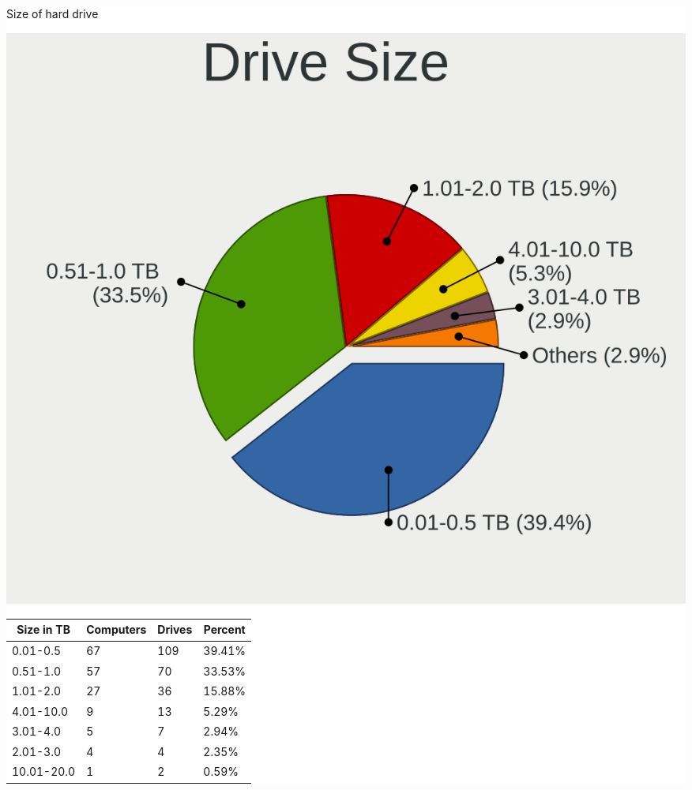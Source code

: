 Size of hard drive

![Drive Size](./images/pie_chart/drive_size.svg)


| Size in TB | Computers | Drives | Percent |
|------------|-----------|--------|---------|
| 0.01-0.5   | 67        | 109    | 39.41%  |
| 0.51-1.0   | 57        | 70     | 33.53%  |
| 1.01-2.0   | 27        | 36     | 15.88%  |
| 4.01-10.0  | 9         | 13     | 5.29%   |
| 3.01-4.0   | 5         | 7      | 2.94%   |
| 2.01-3.0   | 4         | 4      | 2.35%   |
| 10.01-20.0 | 1         | 2      | 0.59%   |
